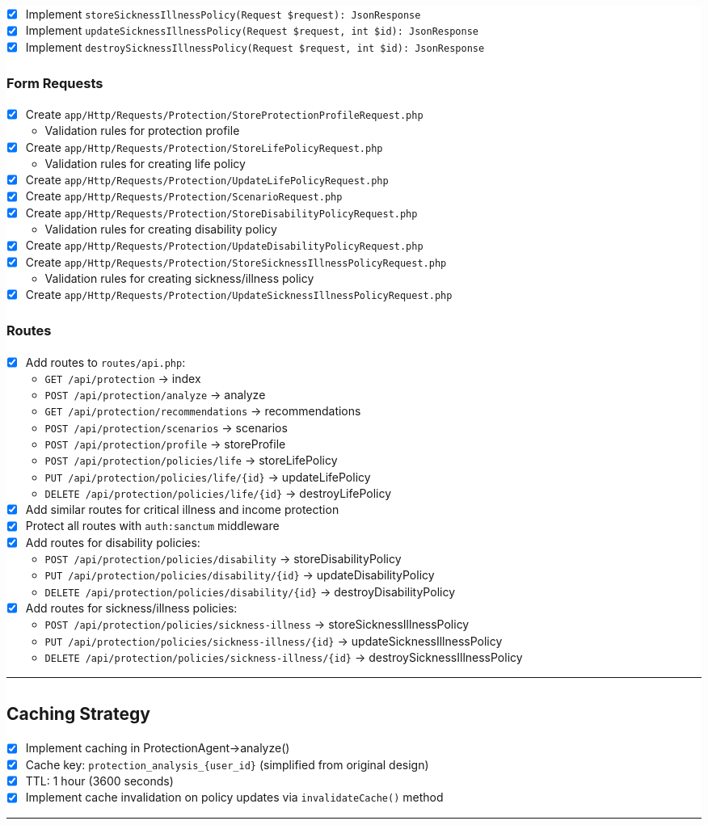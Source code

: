 - [x] Implement `storeSicknessIllnessPolicy(Request $request): JsonResponse`
- [x] Implement `updateSicknessIllnessPolicy(Request $request, int $id): JsonResponse`
- [x] Implement `destroySicknessIllnessPolicy(Request $request, int $id): JsonResponse`

### Form Requests

- [x] Create `app/Http/Requests/Protection/StoreProtectionProfileRequest.php`
  - Validation rules for protection profile
- [x] Create `app/Http/Requests/Protection/StoreLifePolicyRequest.php`
  - Validation rules for creating life policy
- [x] Create `app/Http/Requests/Protection/UpdateLifePolicyRequest.php`
- [x] Create `app/Http/Requests/Protection/ScenarioRequest.php`
- [x] Create `app/Http/Requests/Protection/StoreDisabilityPolicyRequest.php`
  - Validation rules for creating disability policy
- [x] Create `app/Http/Requests/Protection/UpdateDisabilityPolicyRequest.php`
- [x] Create `app/Http/Requests/Protection/StoreSicknessIllnessPolicyRequest.php`
  - Validation rules for creating sickness/illness policy
- [x] Create `app/Http/Requests/Protection/UpdateSicknessIllnessPolicyRequest.php`

### Routes

- [x] Add routes to `routes/api.php`:
  - `GET /api/protection` → index
  - `POST /api/protection/analyze` → analyze
  - `GET /api/protection/recommendations` → recommendations
  - `POST /api/protection/scenarios` → scenarios
  - `POST /api/protection/profile` → storeProfile
  - `POST /api/protection/policies/life` → storeLifePolicy
  - `PUT /api/protection/policies/life/{id}` → updateLifePolicy
  - `DELETE /api/protection/policies/life/{id}` → destroyLifePolicy
- [x] Add similar routes for critical illness and income protection
- [x] Protect all routes with `auth:sanctum` middleware
- [x] Add routes for disability policies:
  - `POST /api/protection/policies/disability` → storeDisabilityPolicy
  - `PUT /api/protection/policies/disability/{id}` → updateDisabilityPolicy
  - `DELETE /api/protection/policies/disability/{id}` → destroyDisabilityPolicy
- [x] Add routes for sickness/illness policies:
  - `POST /api/protection/policies/sickness-illness` → storeSicknessIllnessPolicy
  - `PUT /api/protection/policies/sickness-illness/{id}` → updateSicknessIllnessPolicy
  - `DELETE /api/protection/policies/sickness-illness/{id}` → destroySicknessIllnessPolicy

---

## Caching Strategy

- [x] Implement caching in ProtectionAgent->analyze()
- [x] Cache key: `protection_analysis_{user_id}` (simplified from original design)
- [x] TTL: 1 hour (3600 seconds)
- [x] Implement cache invalidation on policy updates via `invalidateCache()` method

---
